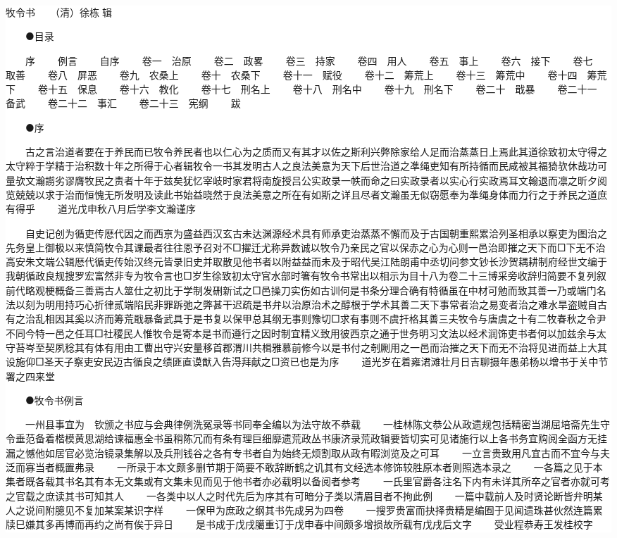 牧令书　　（清）徐栋 辑 

　　●目录 

　　序 
　　例言 
　　自序 
　　卷一　治原 
　　卷二　政畧 
　　卷三　持家 
　　卷四　用人 
　　卷五　事上 
　　卷六　接下 
　　卷七　取善 
　　卷八　屏恶 
　　卷九　农桑上 
　　卷十　农桑下 
　　卷十一　赋役 
　　卷十二　筹荒上 
　　卷十三　筹荒中 
　　卷十四　筹荒下 
　　卷十五　保息 
　　卷十六　教化 
　　卷十七　刑名上 
　　卷十八　刑名中 
　　卷十九　刑名下 
　　卷二十　戢暴 
　　卷二十一　备武 
　　卷二十二　事汇 
　　卷二十三　宪纲 
　　跋 

　　●序 

　　古之言治道者要在于养民而已牧令养民者也以仁心为之质而又有其才以佐之斯利兴弊除家给人足而治蒸蒸日上焉此其道徐致初太守得之太守粹于学精于治积数十年之所得于心者辑牧令一书其发明古人之良法美意为天下后世治道之凖绳吏知有所持循而民咸被其福猗欤休哉功可量欤文瀚謭劣谬膺牧民之责者十年于兹矣犹忆宰岐时家君将南旋授吕公实政录一帙而命之曰实政录者以实心行实政焉耳文翰退而凛之昕夕阅览兢兢以求于治而恒愧无所发明及读此书始益晓然于良法美意之所在有如斯之详且尽者文瀚虽无似窃愿奉为凖绳身体而力行之于养民之道庶有得乎 
　　道光戊申秋八月后学李文瀚谨序 

　　自史记创为循吏传厯代因之而西亰为盛益西汉玄古未达渊源经术具有师承吏治蒸蒸不懈而及于古国朝重熙累洽列圣相承以察吏为图治之先务皇上御极以来慎简牧令其课最者往往恩予召对不□擢迁尤称异数诚以牧令乃亲民之官以保赤之心为心则一邑治即摧之天下而□下无不治高安朱文端公辑厯代循吏传始汉终元皆录旧史并取散见他书者以附益益而未及于昭代吴江陆朗甫中丞切问参文钞长沙贺耦耕制府经世文编于我朝循政良规搜罗宏富然非专为牧令言也□岁生徐致初太守官水部时箸有牧令书常出以相示为目十八为卷二十三博采旁收辞归简要不复列叙前代略观梗概备三善焉古人筮仕之初比于学制发硎新试之□邑操刀实伤如古训何是书条分理合确有特循虽在中材可勉而致其善一乃或端门名法以刻为明用持巧心折律贰端陷民非罪跅弛之弊甚干迟疏是书弁以治原治术之醇根于学术其善二天下事常者治之易变者治之难水旱盗贼自古有之治乱相因其奚以济而筹荒戢暴备武具于是书复以保甲总其纲无事则豫切□求有事则不虞扞格其善三夫牧令与唐虞之十有二牧春秋之令尹不同今特一邑之任耳□社稷民人惟牧令是寄本是书而遵行之因时制宜精义致用彼西京之通于世务明习文法以经术润饰吏书者何以加兹余与太守苔岑至契夙稔其有体有用由工曹出守兴安量移首郡渭川共楫雅慕前修今以是书付之剞劂用之一邑而治摧之天下而无不治将见进而益上大其设施仰□圣天子察吏安民迈古循良之绩匪直谟猷入告淂拜献之□资已也是为序 
　　道光岁在着雍涒滩壮月日吉聊摄年愚弟杨以增书于关中节署之四来堂 

　　●牧令书例言 

　　一州县事宜为　钦颁之书应与会典律例洗冤录等书同奉全编以为法守故不恭载 
　　一桂林陈文恭公从政遗规包括精密当湖屈培斋先生守令垂范备着楷模黄思湖给谏福惠全书虽稍陈冗而有条有理巨细靡遗荒政丛书康济录荒政辑要皆切实可见诸施行以上各书务宜购阅全函方无挂漏之憾他如居官必览治镜录集解以及兵刑钱谷之各有专书者自为始终无烦割取从政有暇浏览及之可耳 
　　一立言贵致用凡宜古而不宜今与夫泛而寡当者概置弗录 
　　一所录于本文颇多删节期于简要不敢辞断鹤之讥其有文经选本修饰较胜原本者则照选本录之 
　　一各篇之见于本集者既各载其书名其有本无文集或有文集未见而见于他书者亦必载明以备阅者参考 
　　一氏里官爵各注名下内有未详其所卒之官者亦就可考之官载之庶读其书可知其人 
　　一各类中以人之时代先后为序其有可暗分子类以清眉目者不拘此例 
　　一篇中载前人及时贤论断皆弁明某人之说间附臆见不复加某案某识字样 
　　一保甲为庶政之纲其书先成另为四卷 
　　一搜罗贵富而抉择贵精是编囿于见闻遗珠甚伙然连篇累牍巳嫌其多再博而再约之尚有俟于异日 
　　是书成于戊戌臈重订于戊申春中间颇多增损故所载有戊戌后文字 
　　受业程恭寿王发桂校字 
